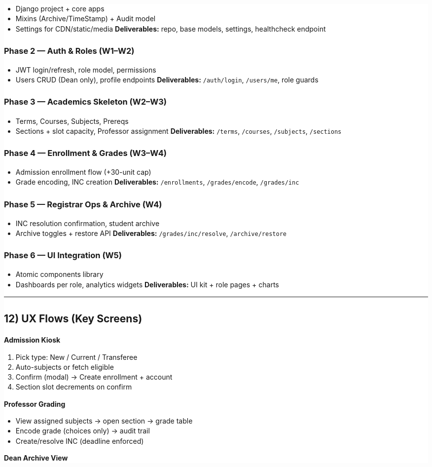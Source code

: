 * Django project + core apps
* Mixins (Archive/TimeStamp) + Audit model
* Settings for CDN/static/media
  **Deliverables:** repo, base models, settings, healthcheck endpoint

### Phase 2 — Auth & Roles (W1–W2)

* JWT login/refresh, role model, permissions
* Users CRUD (Dean only), profile endpoints
  **Deliverables:** `/auth/login`, `/users/me`, role guards

### Phase 3 — Academics Skeleton (W2–W3)

* Terms, Courses, Subjects, Prereqs
* Sections + slot capacity, Professor assignment
  **Deliverables:** `/terms`, `/courses`, `/subjects`, `/sections`

### Phase 4 — Enrollment & Grades (W3–W4)

* Admission enrollment flow (+30-unit cap)
* Grade encoding, INC creation
  **Deliverables:** `/enrollments`, `/grades/encode`, `/grades/inc`

### Phase 5 — Registrar Ops & Archive (W4)

* INC resolution confirmation, student archive
* Archive toggles + restore API
  **Deliverables:** `/grades/inc/resolve`, `/archive/restore`

### Phase 6 — UI Integration (W5)

* Atomic components library
* Dashboards per role, analytics widgets
  **Deliverables:** UI kit + role pages + charts

---

## 12) UX Flows (Key Screens)

**Admission Kiosk**

1. Pick type: New / Current / Transferee
2. Auto-subjects or fetch eligible
3. Confirm (modal) → Create enrollment + account
4. Section slot decrements on confirm

**Professor Grading**

* View assigned subjects → open section → grade table
* Encode grade (choices only) → audit trail
* Create/resolve INC (deadline enforced)

**Dean Archive View**
